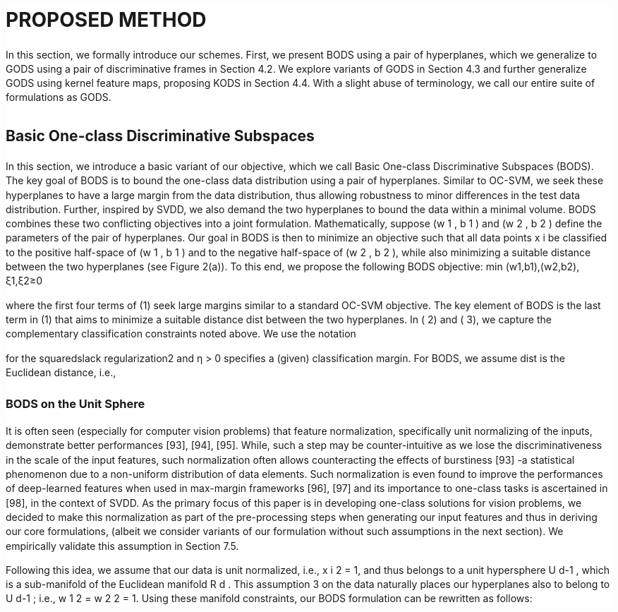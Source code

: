 # PROPOSED METHOD

In this section, we formally introduce our schemes. First, we present BODS using a pair of hyperplanes, which we generalize to GODS using a pair of discriminative frames in Section 4.2. We explore variants of GODS in Section 4.3 and further generalize GODS using kernel feature maps, proposing KODS in Section 4.4. With a slight abuse of terminology, we call our entire suite of formulations as GODS.

## Basic One-class Discriminative Subspaces

In this section, we introduce a basic variant of our objective, which we call Basic One-class Discriminative Subspaces (BODS). The key goal of BODS is to bound the one-class data distribution using a pair of hyperplanes. Similar to OC-SVM, we seek these hyperplanes to have a large margin from the data distribution, thus allowing robustness to minor differences in the test data distribution. Further, inspired by SVDD, we also demand the two hyperplanes to bound the data within a minimal volume. BODS combines these two conflicting objectives into a joint formulation. Mathematically, suppose (w 1 , b 1 ) and (w 2 , b 2 ) define the parameters of the pair of hyperplanes. Our goal in BODS is then to minimize an objective such that all data points x i be classified to the positive half-space of (w 1 , b 1 ) and to the negative half-space of (w 2 , b 2 ), while also minimizing a suitable distance between the two hyperplanes (see Figure 2(a)). To this end, we propose the following BODS objective: min (w1,b1),(w2,b2), ξ1,ξ2≥0

where the first four terms of (1) seek large margins similar to a standard OC-SVM objective. The key element of BODS is the last term in (1) that aims to minimize a suitable distance dist between the two hyperplanes. In ( 2) and ( 3), we capture the complementary classification constraints noted above. We use the notation

for the squaredslack regularization2 and η > 0 specifies a (given) classification margin. For BODS, we assume dist is the Euclidean distance, i.e.,

### BODS on the Unit Sphere

It is often seen (especially for computer vision problems) that feature normalization, specifically unit normalizing of the inputs, demonstrate better performances [93], [94], [95]. While, such a step may be counter-intuitive as we lose the discriminativeness in the scale of the input features, such normalization often allows counteracting the effects of burstiness [93] -a statistical phenomenon due to a non-uniform distribution of data elements. Such normalization is even found to improve the performances of deep-learned features when used in max-margin frameworks [96], [97] and its importance to one-class tasks is ascertained in [98], in the context of SVDD. As the primary focus of this paper is in developing one-class solutions for vision problems, we decided to make this normalization as part of the pre-processing steps when generating our input features and thus in deriving our core formulations, (albeit we consider variants of our formulation without such assumptions in the next section). We empirically validate this assumption in Section 7.5.

Following this idea, we assume that our data is unit normalized, i.e., x i 2 = 1, and thus belongs to a unit hypersphere U d-1 , which is a sub-manifold of the Euclidean manifold R d . This assumption 3 on the data naturally places our hyperplanes also to belong to U d-1 ; i.e., w 1 2 = w 2 2 = 1. Using these manifold constraints, our BODS formulation can be rewritten as follows:
